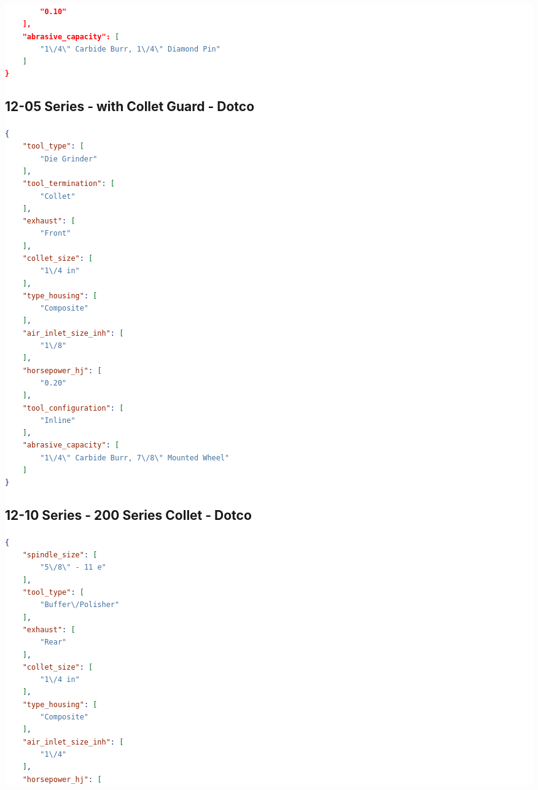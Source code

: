 ```json
        "0.10"
    ],
    "abrasive_capacity": [
        "1\/4\" Carbide Burr, 1\/4\" Diamond Pin"
    ]
}
```
## 12-05 Series - with Collet Guard - Dotco
```json
{
    "tool_type": [
        "Die Grinder"
    ],
    "tool_termination": [
        "Collet"
    ],
    "exhaust": [
        "Front"
    ],
    "collet_size": [
        "1\/4 in"
    ],
    "type_housing": [
        "Composite"
    ],
    "air_inlet_size_inh": [
        "1\/8"
    ],
    "horsepower_hj": [
        "0.20"
    ],
    "tool_configuration": [
        "Inline"
    ],
    "abrasive_capacity": [
        "1\/4\" Carbide Burr, 7\/8\" Mounted Wheel"
    ]
}
```
## 12-10 Series - 200 Series Collet - Dotco
```json
{
    "spindle_size": [
        "5\/8\" - 11 e"
    ],
    "tool_type": [
        "Buffer\/Polisher"
    ],
    "exhaust": [
        "Rear"
    ],
    "collet_size": [
        "1\/4 in"
    ],
    "type_housing": [
        "Composite"
    ],
    "air_inlet_size_inh": [
        "1\/4"
    ],
    "horsepower_hj": [
```
